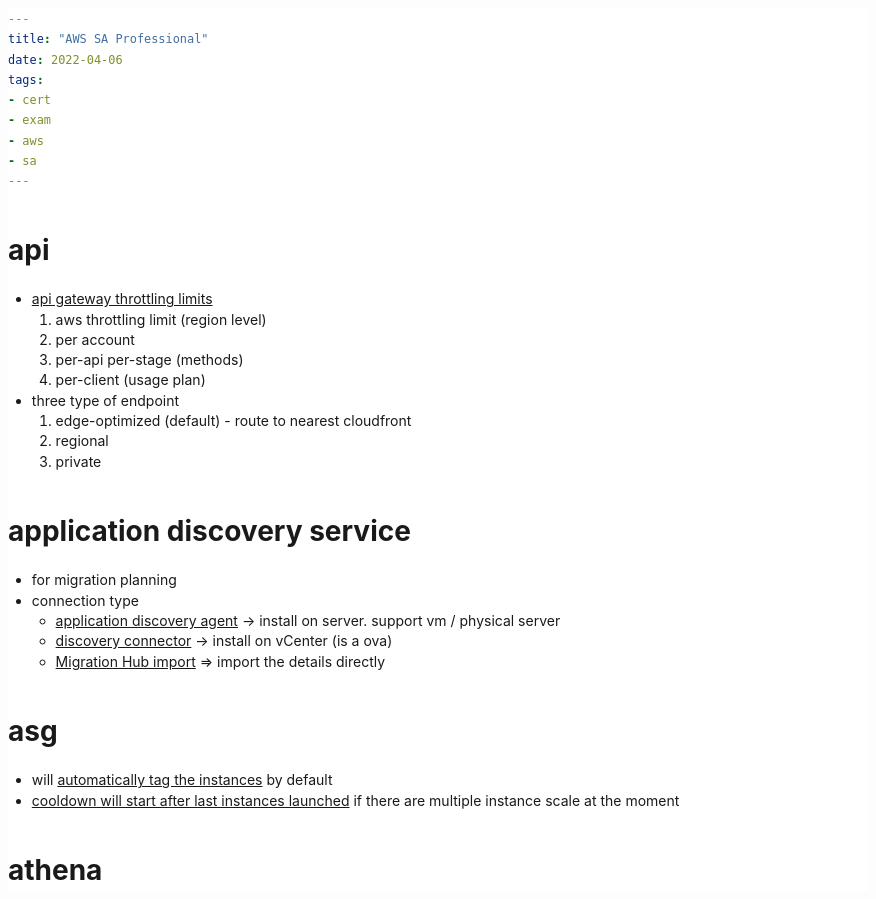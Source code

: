 ```yaml
---
title: "AWS SA Professional"
date: 2022-04-06
tags:
- cert
- exam
- aws
- sa
---
```


# api

* [api gateway throttling limits](https://docs.aws.amazon.com/apigateway/latest/developerguide/api-gateway-request-throttling.html#apigateway-how-throttling-limits-are-applied) 
  1. aws throttling limit (region level) 
  1. per account 
  1. per-api per-stage (methods) 
  1. per-client (usage plan)
* three type of endpoint
  1. edge-optimized (default) - route to nearest cloudfront
  1. regional
  1. private

# application discovery service

* for migration planning
* connection type
  * [application discovery agent](https://docs.aws.amazon.com/application-discovery/latest/userguide/discovery-agent.html) -> install on server. support vm / physical server
  * [discovery connector](https://docs.aws.amazon.com/application-discovery/latest/userguide/discovery-connector.html) -> install on vCenter (is a ova)
  * [Migration Hub import](https://docs.aws.amazon.com/application-discovery/latest/userguide/discovery-import.html) => import the details directly


# asg

* will [automatically tag the instances](https://docs.aws.amazon.com/autoscaling/ec2/userguide/autoscaling-tagging.html#:~:text=The%20Auto%20Scaling%20group%20automatically%20adds%20a%20tag%20to%20instances%20with%20a%20key%20of%20aws%3Aautoscaling%3AgroupName%20and%20a%20value%20of%20the%20Auto%20Scaling%20group%20name.) by default
* [cooldown will start after last instances launched](https://docs.aws.amazon.com/autoscaling/ec2/userguide/Cooldown.html#:~:text=With%20multiple%20instances%2C%20the%20cooldown%20period%20(either%20the%20default%20cooldown%20or%20the%20scaling%2Dspecific%20cooldown)%20takes%20effect%20starting%20when%20the%20last%20instance%20finishes%20launching%20or%20terminating.) if there are multiple instance scale at the moment

# athena
